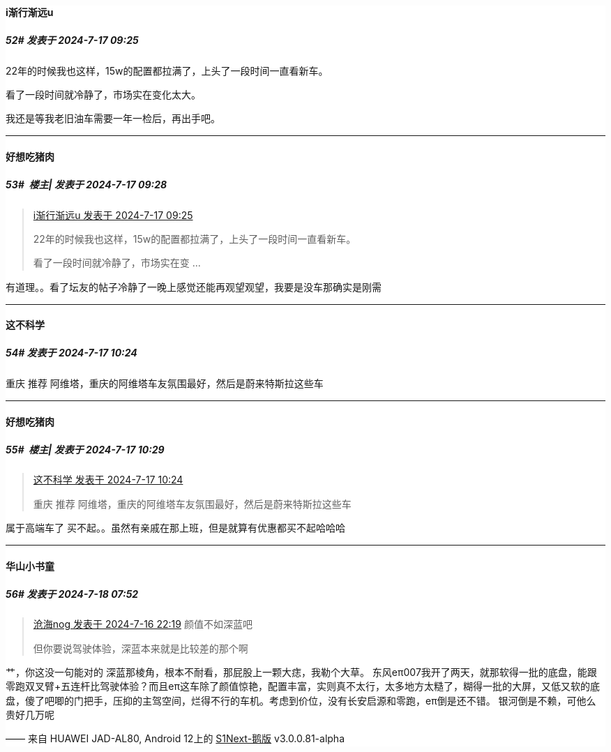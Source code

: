 ####  i渐行渐远u  
##### 52#       发表于 2024-7-17 09:25

22年的时候我也这样，15w的配置都拉满了，上头了一段时间一直看新车。 

看了一段时间就冷静了，市场实在变化太大。

我还是等我老旧油车需要一年一检后，再出手吧。


*****

####  好想吃猪肉  
##### 53#         楼主| 发表于 2024-7-17 09:28

<blockquote><a href="httphttps://bbs.saraba1st.com/2b/forum.php?mod=redirect&amp;goto=findpost&amp;pid=65609212&amp;ptid=2191634" target="_blank">i渐行渐远u 发表于 2024-7-17 09:25</a>

22年的时候我也这样，15w的配置都拉满了，上头了一段时间一直看新车。 

看了一段时间就冷静了，市场实在变 ...</blockquote>
有道理。。看了坛友的帖子冷静了一晚上感觉还能再观望观望，我要是没车那确实是刚需


*****

####  这不科学  
##### 54#       发表于 2024-7-17 10:24

重庆 推荐 阿维塔，重庆的阿维塔车友氛围最好，然后是蔚来特斯拉这些车

*****

####  好想吃猪肉  
##### 55#         楼主| 发表于 2024-7-17 10:29

<blockquote><a href="httphttps://bbs.saraba1st.com/2b/forum.php?mod=redirect&amp;goto=findpost&amp;pid=65609955&amp;ptid=2191634" target="_blank">这不科学 发表于 2024-7-17 10:24</a>

重庆 推荐 阿维塔，重庆的阿维塔车友氛围最好，然后是蔚来特斯拉这些车</blockquote>
属于高端车了 买不起。。虽然有亲戚在那上班，但是就算有优惠都买不起哈哈哈


*****

####  华山小书童  
##### 56#       发表于 2024-7-18 07:52

<blockquote><a href="httphttps://bbs.saraba1st.com/2b/forum.php?mod=redirect&amp;goto=findpost&amp;pid=65606186&amp;ptid=2191634" target="_blank">沧海nog 发表于 2024-7-16 22:19</a>
颜值不如深蓝吧

但你要说驾驶体验，深蓝本来就是比较差的那个啊</blockquote>
艹，你这没一句能对的
深蓝那棱角，根本不耐看，那屁股上一颗大痣，我勒个大草。
东风eπ007我开了两天，就那软得一批的底盘，能跟零跑双叉臂+五连杆比驾驶体验？而且eπ这车除了颜值惊艳，配置丰富，实则真不太行，太多地方太糙了，糊得一批的大屏，又低又软的底盘，傻了吧唧的门把手，压抑的主驾空间，烂得不行的车机。考虑到价位，没有长安启源和零跑，eπ倒是还不错。
银河倒是不赖，可他么贵好几万呢

—— 来自 HUAWEI JAD-AL80, Android 12上的 [S1Next-鹅版](https://github.com/ykrank/S1-Next/releases) v3.0.0.81-alpha

